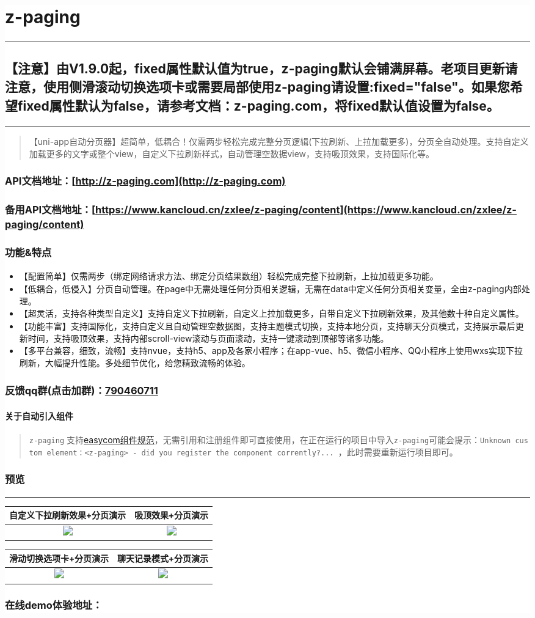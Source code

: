 # z-paging


***  

## 【注意】由V1.9.0起，fixed属性默认值为true，z-paging默认会铺满屏幕。老项目更新请注意，使用侧滑滚动切换选项卡或需要局部使用z-paging请设置:fixed="false"。如果您希望fixed属性默认为false，请参考文档：z-paging.com，将fixed默认值设置为false。
*** 

> 【uni-app自动分页器】超简单，低耦合！仅需两步轻松完成完整分页逻辑(下拉刷新、上拉加载更多)，分页全自动处理。支持自定义加载更多的文字或整个view，自定义下拉刷新样式，自动管理空数据view，支持吸顶效果，支持国际化等。

### API文档地址：[http://z-paging.com](http://z-paging.com)
### 备用API文档地址：[https://www.kancloud.cn/zxlee/z-paging/content](https://www.kancloud.cn/zxlee/z-paging/content) 

### 功能&特点

* 【配置简单】仅需两步（绑定网络请求方法、绑定分页结果数组）轻松完成完整下拉刷新，上拉加载更多功能。
* 【低耦合，低侵入】分页自动管理。在page中无需处理任何分页相关逻辑，无需在data中定义任何分页相关变量，全由z-paging内部处理。
* 【超灵活，支持各种类型自定义】支持自定义下拉刷新，自定义上拉加载更多，自带自定义下拉刷新效果，及其他数十种自定义属性。
* 【功能丰富】支持国际化，支持自定义且自动管理空数据图，支持主题模式切换，支持本地分页，支持聊天分页模式，支持展示最后更新时间，支持吸顶效果，支持内部scroll-view滚动与页面滚动，支持一键滚动到顶部等诸多功能。
* 【多平台兼容，细致，流畅】支持nvue，支持h5、app及各家小程序；在app-vue、h5、微信小程序、QQ小程序上使用wxs实现下拉刷新，大幅提升性能。多处细节优化，给您精致流畅的体验。

### 反馈qq群(点击加群)：[790460711](https://jq.qq.com/?_wv=1027&k=vU2fKZZH)
 

#### 关于自动引入组件

> `z-paging` 支持[easycom组件规范](https://uniapp.dcloud.io/component/README?id=easycom组件规范)，无需引用和注册组件即可直接使用，在正在运行的项目中导入`z-paging`可能会提示：`Unknown custom element：<z-paging> - did you register the component corrently?... `，此时需要重新运行项目即可。

### 预览

***

|                 自定义下拉刷新效果+分页演示                  |                      吸顶效果+分页演示                       |
| :----------------------------------------------------------: | :----------------------------------------------------------: |
| ![](http://www.zxlee.cn/github/uni-z-paging/uni-z-paging.gif) | ![](http://www.zxlee.cn/github/uni-z-paging/uni-z-paging2.gif) |

|                   滑动切换选项卡+分页演示                    |                    聊天记录模式+分页演示                     |
| :----------------------------------------------------------: | :----------------------------------------------------------: |
| ![](http://www.zxlee.cn/github/uni-z-paging/z-paging-demo3.gif) | ![](http://www.zxlee.cn/github/uni-z-paging/z-paging-demo4.gif) |

### 在线demo体验地址：
